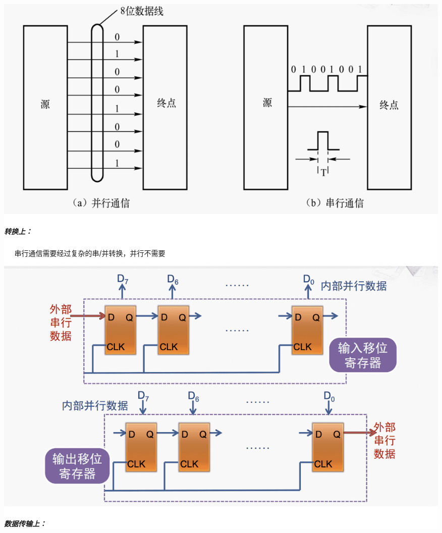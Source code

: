![](../txmg/tx707.png)

##### 转换上：

$\quad$ 串行通信需要经过复杂的串/并转换，并行不需要

![](../txmg/tx708.png)
##### 数据传输上：
